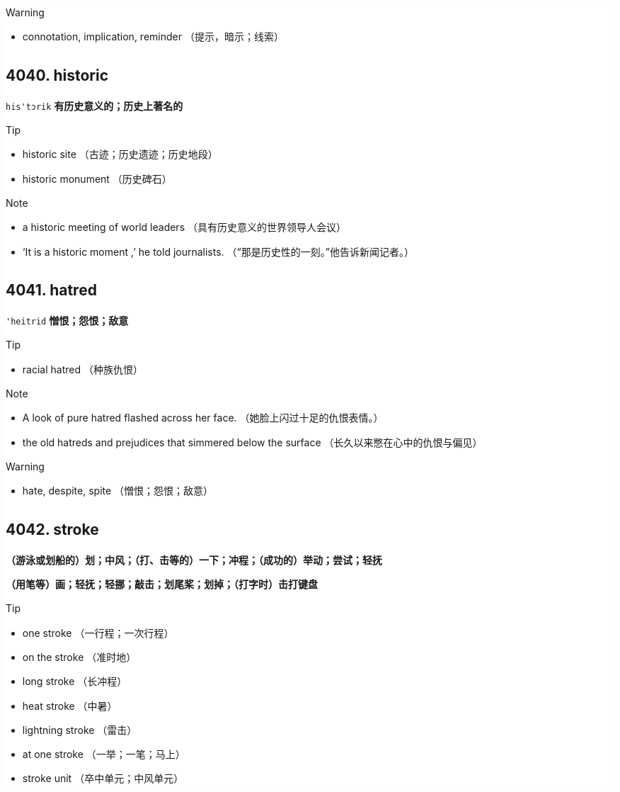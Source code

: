 > [!WARNING]
>
> - connotation, implication, reminder （提示，暗示；线索）
>

## 4040. historic

`his'tɔrik`  **有历史意义的；历史上著名的**

> [!TIP]
>
> - historic site （古迹；历史遗迹；历史地段）
>
> - historic monument （历史碑石）
>

> [!NOTE]
>
> - a historic meeting of world leaders （具有历史意义的世界领导人会议）
>
> - ‘It is a historic moment ,’ he told journalists. （“那是历史性的一刻。”他告诉新闻记者。）
>

## 4041. hatred

`'heitrid`  **憎恨；怨恨；敌意**

> [!TIP]
>
> - racial hatred （种族仇恨）
>

> [!NOTE]
>
> - A look of pure hatred flashed across her face. （她脸上闪过十足的仇恨表情。）
>
> - the old hatreds and prejudices that simmered below the surface （长久以来憋在心中的仇恨与偏见）
>

> [!WARNING]
>
> - hate, despite, spite （憎恨；怨恨；敌意）
>

## 4042. stroke

**（游泳或划船的）划；中风；（打、击等的）一下；冲程；（成功的）举动；尝试；轻抚**

**（用笔等）画；轻抚；轻挪；敲击；划尾桨；划掉；（打字时）击打键盘**

> [!TIP]
>
> - one stroke （一行程；一次行程）
>
> - on the stroke （准时地）
>
> - long stroke （长冲程）
>
> - heat stroke （中暑）
>
> - lightning stroke （雷击）
>
> - at one stroke （一举；一笔；马上）
>
> - stroke unit （卒中单元；中风单元）
>